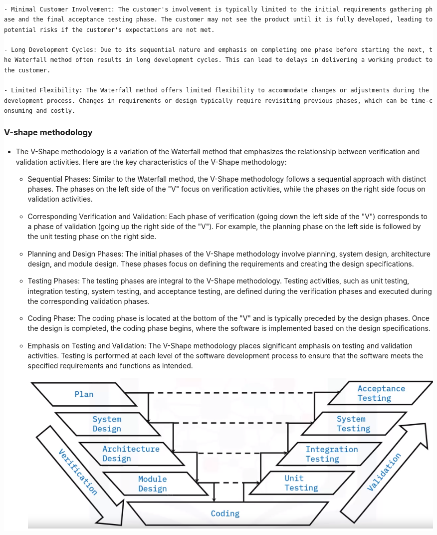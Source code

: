     - Minimal Customer Involvement: The customer's involvement is typically limited to the initial requirements gathering phase and the final acceptance testing phase. The customer may not see the product until it is fully developed, leading to potential risks if the customer's expectations are not met.

    - Long Development Cycles: Due to its sequential nature and emphasis on completing one phase before starting the next, the Waterfall method often results in long development cycles. This can lead to delays in delivering a working product to the customer.

    - Limited Flexibility: The Waterfall method offers limited flexibility to accommodate changes or adjustments during the development process. Changes in requirements or design typically require revisiting previous phases, which can be time-consuming and costly.

### <ins>V-shape methodology</ins>
- The V-Shape methodology is a variation of the Waterfall method that emphasizes the relationship between verification and validation activities. Here are the key characteristics of the V-Shape methodology:

    - Sequential Phases: Similar to the Waterfall method, the V-Shape methodology follows a sequential approach with distinct phases. The phases on the left side of the "V" focus on verification activities, while the phases on the right side focus on validation activities.

    - Corresponding Verification and Validation: Each phase of verification (going down the left side of the "V") corresponds to a phase of validation (going up the right side of the "V"). For example, the planning phase on the left side is followed by the unit testing phase on the right side.

    - Planning and Design Phases: The initial phases of the V-Shape methodology involve planning, system design, architecture design, and module design. These phases focus on defining the requirements and creating the design specifications.

    - Testing Phases: The testing phases are integral to the V-Shape methodology. Testing activities, such as unit testing, integration testing, system testing, and acceptance testing, are defined during the verification phases and executed during the corresponding validation phases.

    - Coding Phase: The coding phase is located at the bottom of the "V" and is typically preceded by the design phases. Once the design is completed, the coding phase begins, where the software is implemented based on the design specifications.

    - Emphasis on Testing and Validation: The V-Shape methodology places significant emphasis on testing and validation activities. Testing is performed at each level of the software development process to ensure that the software meets the specified requirements and functions as intended.

        ![V-Shape model](Assets/vshape%20model.png)
